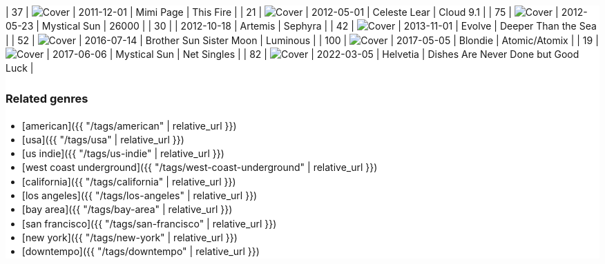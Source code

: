 | 37 | ![Cover](https://i.discogs.com/JRNoeXkOSULV4A9Ko2MO2Rm29W-0aTHCFkrbmRKgYoU/rs:fit/g:sm/q:40/h:150/w:150/czM6Ly9kaXNjb2dz/LWRhdGFiYXNlLWlt/YWdlcy9SLTYxMzUz/MjctMTQxMTkzNjQ0/Ni0yMDI3LmpwZWc.jpeg) | 2011-12-01 | Mimi Page | This Fire |
| 21 | ![Cover](https://i.discogs.com/yZNzbHQLaltmZQW-5cIOVZZigy6z-hc0WscekPI_Pg0/rs:fit/g:sm/q:40/h:150/w:150/czM6Ly9kaXNjb2dz/LWRhdGFiYXNlLWlt/YWdlcy9SLTIwMTgy/NzgtMTI1ODgzODk1/Ni5qcGVn.jpeg) | 2012-05-01 | Celeste Lear | Cloud 9.1 |
| 75 | ![Cover](https://i.discogs.com/ANVXb1ydG76-mdyiTW62FDSBOheTVQAlZTJQmxeKuEA/rs:fit/g:sm/q:40/h:150/w:150/czM6Ly9kaXNjb2dz/LWRhdGFiYXNlLWlt/YWdlcy9SLTM2MjQ0/MDEtMTMzNzgxOTQ2/My04NjEyLmpwZWc.jpeg) | 2012-05-23 | Mystical Sun | 26000 |
| 30 |  | 2012-10-18 | Artemis | Sephyra |
| 42 | ![Cover](https://i.discogs.com/E2wnOFdekiYXz__8rowQg37xjp4vi_wRAWum47d48ps/rs:fit/g:sm/q:40/h:150/w:150/czM6Ly9kaXNjb2dz/LWRhdGFiYXNlLWlt/YWdlcy9SLTY5MTAw/NTYtMTQyOTMxNjQ4/Ny02NTY0LmpwZWc.jpeg) | 2013-11-01 | Evolve | Deeper Than the Sea |
| 52 | ![Cover](https://i.discogs.com/hUOD7eVT-v0lAWeyTJf711LcCi2WrK2KolvSF5Ee4d4/rs:fit/g:sm/q:40/h:150/w:150/czM6Ly9kaXNjb2dz/LWRhdGFiYXNlLWlt/YWdlcy9SLTk4NTE4/ODItMTQ4NzM3NTAz/Ni0zOTM1LmpwZWc.jpeg) | 2016-07-14 | Brother Sun Sister Moon | Luminous |
| 100 | ![Cover](https://i.discogs.com/4EHqgKabzrXqIeL-XPPw8t5Ekm0ktinldnGRpnYAMwU/rs:fit/g:sm/q:40/h:150/w:150/czM6Ly9kaXNjb2dz/LWRhdGFiYXNlLWlt/YWdlcy9SLTkyMTUy/LTE0NzE4NTQwOTkt/NTM5MC5wbmc.jpeg) | 2017-05-05 | Blondie | Atomic&#x2F;Atomix |
| 19 | ![Cover](https://i.discogs.com/pC__PKfK-Iofx92mc5tMXsnLbNQEWaJtMBRzu3TtksY/rs:fit/g:sm/q:40/h:150/w:150/czM6Ly9kaXNjb2dz/LWRhdGFiYXNlLWlt/YWdlcy9SLTExMTg0/MjIyLTE1MTE0MzQ1/MzAtODgzOC5qcGVn.jpeg) | 2017-06-06 | Mystical Sun | Net Singles |
| 82 | ![Cover](https://i.discogs.com/PxvifV7iIukltdnjn4dXzp5H6Gm6ta--_m1BZgZrk7M/rs:fit/g:sm/q:40/h:150/w:150/czM6Ly9kaXNjb2dz/LWRhdGFiYXNlLWlt/YWdlcy9SLTI0ODc5/NDE5LTE2NjYyMTc3/ODMtMTMzMy5qcGVn.jpeg) | 2022-03-05 | Helvetia | Dishes Are Never Done but Good Luck |

### Related genres

- [american]({{ "/tags/american" | relative_url }})
- [usa]({{ "/tags/usa" | relative_url }})
- [us indie]({{ "/tags/us-indie" | relative_url }})
- [west coast underground]({{ "/tags/west-coast-underground" | relative_url }})
- [california]({{ "/tags/california" | relative_url }})
- [los angeles]({{ "/tags/los-angeles" | relative_url }})
- [bay area]({{ "/tags/bay-area" | relative_url }})
- [san francisco]({{ "/tags/san-francisco" | relative_url }})
- [new york]({{ "/tags/new-york" | relative_url }})
- [downtempo]({{ "/tags/downtempo" | relative_url }})
